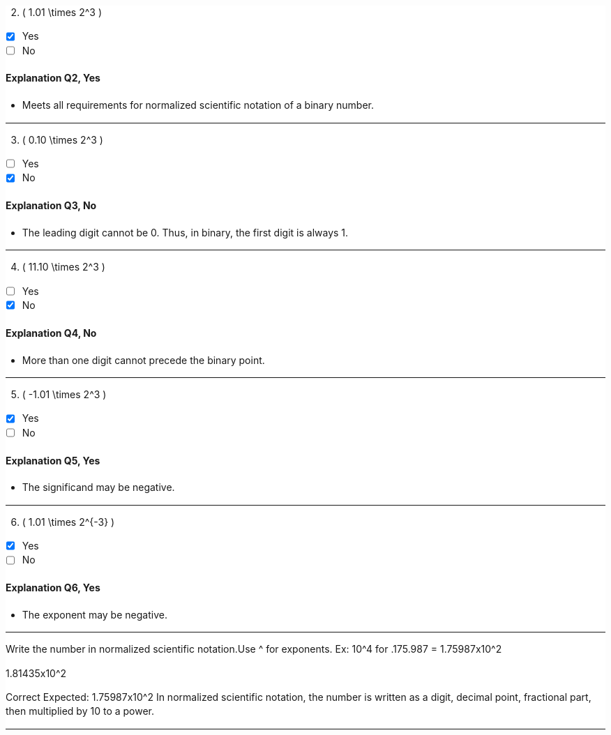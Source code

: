 
2) \( 1.01 \times 2^3 \)
- [x] Yes
- [ ] No

#### Explanation Q2, Yes
- Meets all requirements for normalized scientific notation of a binary number.

---

3) \( 0.10 \times 2^3 \)
- [ ] Yes
- [x] No

#### Explanation Q3, No
- The leading digit cannot be 0. Thus, in binary, the first digit is always 1.

---

4) \( 11.10 \times 2^3 \)
- [ ] Yes
- [x] No

#### Explanation Q4, No
- More than one digit cannot precede the binary point.

---

5) \( -1.01 \times 2^3 \)
- [x] Yes
- [ ] No

#### Explanation Q5, Yes
- The significand may be negative.

---

6) \( 1.01 \times 2^{-3} \)
- [x] Yes
- [ ] No

#### Explanation Q6, Yes
- The exponent may be negative.

---

Write the number in normalized scientific notation.Use ^ for exponents. Ex: 10^4 for 
.175.987 =
1.75987x10^2

1.81435x10^2

Correct Expected: 1.75987x10^2
In normalized scientific notation, the number is written as a digit, decimal point, fractional part, then multiplied by 10 to a power.

---
